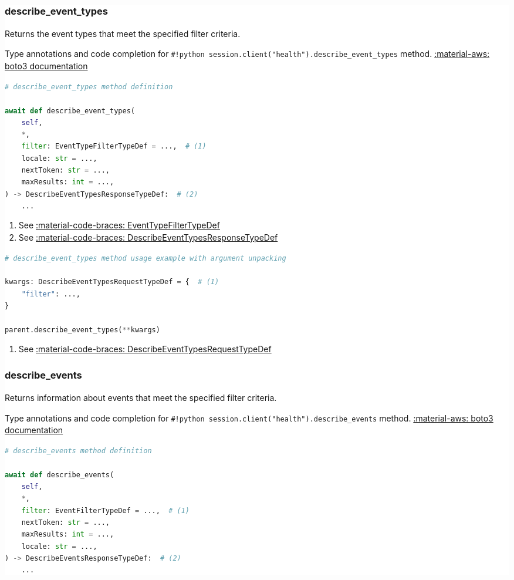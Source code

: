 ### describe\_event\_types

Returns the event types that meet the specified filter criteria.

Type annotations and code completion for `#!python session.client("health").describe_event_types` method.
[:material-aws: boto3 documentation](https://boto3.amazonaws.com/v1/documentation/api/latest/reference/services/health.html#Health.Client)

```python
# describe_event_types method definition

await def describe_event_types(
    self,
    *,
    filter: EventTypeFilterTypeDef = ...,  # (1)
    locale: str = ...,
    nextToken: str = ...,
    maxResults: int = ...,
) -> DescribeEventTypesResponseTypeDef:  # (2)
    ...
```

1. See [:material-code-braces: EventTypeFilterTypeDef](./type_defs.md#eventtypefiltertypedef)
2. See [:material-code-braces: DescribeEventTypesResponseTypeDef](./type_defs.md#describeeventtypesresponsetypedef)


```python
# describe_event_types method usage example with argument unpacking

kwargs: DescribeEventTypesRequestTypeDef = {  # (1)
    "filter": ...,
}

parent.describe_event_types(**kwargs)
```

1. See [:material-code-braces: DescribeEventTypesRequestTypeDef](./type_defs.md#describeeventtypesrequesttypedef)

### describe\_events

Returns information about events that meet the specified filter criteria.

Type annotations and code completion for `#!python session.client("health").describe_events` method.
[:material-aws: boto3 documentation](https://boto3.amazonaws.com/v1/documentation/api/latest/reference/services/health.html#Health.Client)

```python
# describe_events method definition

await def describe_events(
    self,
    *,
    filter: EventFilterTypeDef = ...,  # (1)
    nextToken: str = ...,
    maxResults: int = ...,
    locale: str = ...,
) -> DescribeEventsResponseTypeDef:  # (2)
    ...
```

